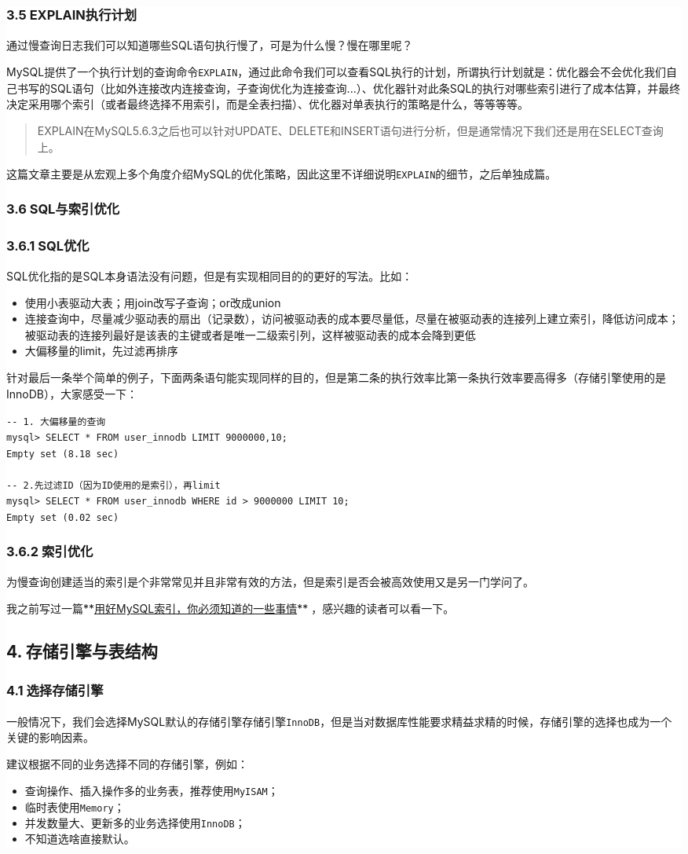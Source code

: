 ### **3.5 EXPLAIN执行计划**

通过慢查询日志我们可以知道哪些SQL语句执行慢了，可是为什么慢？慢在哪里呢？

MySQL提供了一个执行计划的查询命令`EXPLAIN`，通过此命令我们可以查看SQL执行的计划，所谓执行计划就是：优化器会不会优化我们自己书写的SQL语句（比如外连接改内连接查询，子查询优化为连接查询...）、优化器针对此条SQL的执行对哪些索引进行了成本估算，并最终决定采用哪个索引（或者最终选择不用索引，而是全表扫描）、优化器对单表执行的策略是什么，等等等等。

> EXPLAIN在MySQL5.6.3之后也可以针对UPDATE、DELETE和INSERT语句进行分析，但是通常情况下我们还是用在SELECT查询上。

这篇文章主要是从宏观上多个角度介绍MySQL的优化策略，因此这里不详细说明`EXPLAIN`的细节，之后单独成篇。

### **3.6 SQL与索引优化**

### **3.6.1 SQL优化**

SQL优化指的是SQL本身语法没有问题，但是有实现相同目的的更好的写法。比如：

- 使用小表驱动大表；用join改写子查询；or改成union
- 连接查询中，尽量减少驱动表的扇出（记录数），访问被驱动表的成本要尽量低，尽量在被驱动表的连接列上建立索引，降低访问成本；被驱动表的连接列最好是该表的主键或者是唯一二级索引列，这样被驱动表的成本会降到更低
- 大偏移量的limit，先过滤再排序

针对最后一条举个简单的例子，下面两条语句能实现同样的目的，但是第二条的执行效率比第一条执行效率要高得多（存储引擎使用的是InnoDB），大家感受一下：

```
-- 1. 大偏移量的查询
mysql> SELECT * FROM user_innodb LIMIT 9000000,10;
Empty set (8.18 sec)

-- 2.先过滤ID（因为ID使用的是索引），再limit
mysql> SELECT * FROM user_innodb WHERE id > 9000000 LIMIT 10;
Empty set (0.02 sec)
```

### **3.6.2 索引优化**

为慢查询创建适当的索引是个非常常见并且非常有效的方法，但是索引是否会被高效使用又是另一门学问了。

我之前写过一篇\*\*[用好MySQL索引，你必须知道的一些事情](https://link.zhihu.com/?target=https%3A//mp.weixin.qq.com/s%3F__biz%3DMzI1MDU0MTc2MQ%3D%3D%26mid%3D2247484338%26idx%3D1%26sn%3Df753421c70f0e436c040af9e969c3331%26chksm%3De981e01cdef6690ae6e4bec7c92b436019f5f30e02f35524ca8e144a92b8aa743fc2c51d2c27%26token%3D1056536482%26lang%3Dzh_CN%23rd)\*\* ，感兴趣的读者可以看一下。

## **4. 存储引擎与表结构**

### **4.1 选择存储引擎**

一般情况下，我们会选择MySQL默认的存储引擎存储引擎`InnoDB`，但是当对数据库性能要求精益求精的时候，存储引擎的选择也成为一个关键的影响因素。

建议根据不同的业务选择不同的存储引擎，例如：

- 查询操作、插入操作多的业务表，推荐使用`MyISAM`；
- 临时表使用`Memory`；
- 并发数量大、更新多的业务选择使用`InnoDB`；
- 不知道选啥直接默认。
